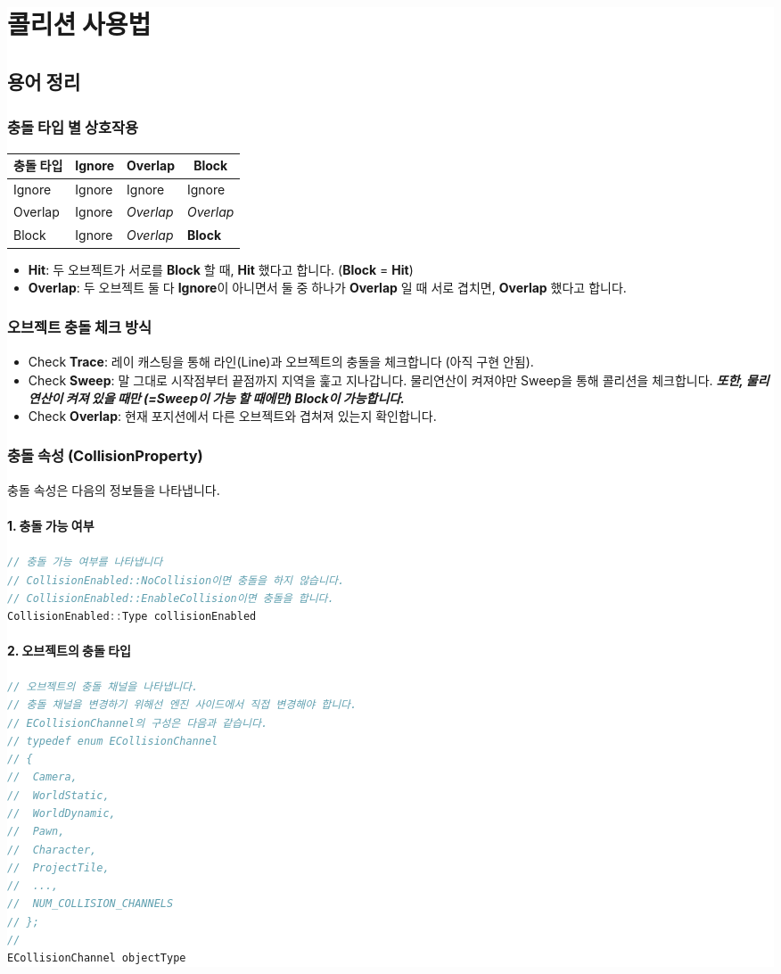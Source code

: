 ﻿# 콜리션 사용법

## 용어 정리

### 충돌 타입 별 상호작용
| 충돌 타입 | Ignore | Overlap | Block |
| --------- | ------- | ------- | ----- |
| Ignore		| Ignore	| Ignore	| Ignore|
| Overlap		| Ignore	|	*Overlap* | *Overlap* |
| Block			|	Ignore	| *Overlap* | **Block** |

* **Hit**: 두 오브젝트가 서로를 **Block** 할 때, **Hit** 했다고 합니다. (**Block** = **Hit**)
* **Overlap**: 두 오브젝트 둘 다 **Ignore**이 아니면서 둘 중 하나가 **Overlap** 일 때 서로 겹치면, **Overlap** 했다고 합니다.

### 오브젝트 충돌 체크 방식
* Check **Trace**: 레이 캐스팅을 통해 라인(Line)과 오브젝트의 충돌을 체크합니다 (아직 구현 안됨).
* Check **Sweep**: 말 그대로 시작점부터 끝점까지 지역을 훑고 지나갑니다. 물리연산이 켜져야만 Sweep을 통해 콜리션을 체크합니다. ***또한,
물리연산이 켜져 있을 때만 (=Sweep이 가능 할 때에만) Block이 가능합니다.***
* Check **Overlap**: 현재 포지션에서 다른 오브젝트와 겹쳐져 있는지 확인합니다. 

### 충돌 속성 (CollisionProperty)
충돌 속성은 다음의 정보들을 나타냅니다.
#### 1. 충돌 가능 여부
```cpp
// 충돌 가능 여부를 나타냅니다
// CollisionEnabled::NoCollision이면 충돌을 하지 않습니다.
// CollisionEnabled::EnableCollision이면 충돌을 합니다.
CollisionEnabled::Type collisionEnabled	
```

#### 2. 오브젝트의 충돌 타입
```cpp
// 오브젝트의 충돌 채널을 나타냅니다.
// 충돌 채널을 변경하기 위해선 엔진 사이드에서 직접 변경해야 합니다.
// ECollisionChannel의 구성은 다음과 같습니다.
// typedef enum ECollisionChannel 
// {
//	Camera,
//	WorldStatic,
//	WorldDynamic,
//	Pawn,
//	Character,
//	ProjectTile,
//	...,
//	NUM_COLLISION_CHANNELS
// };
//
ECollisionChannel objectType

```
